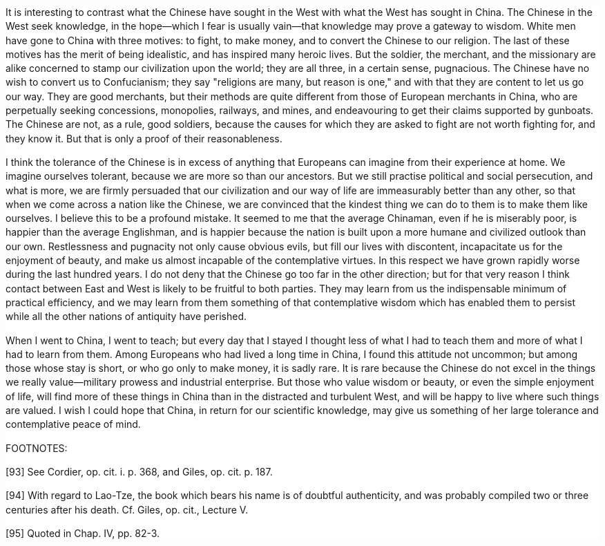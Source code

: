 It is interesting to contrast what the Chinese have sought in the West with what the West has sought in China. The Chinese in the West seek knowledge, in the hope—which I fear is usually vain—that knowledge may prove a gateway to wisdom. White men have gone to China with three motives: to fight, to make money, and to convert the Chinese to our religion. The last of these motives has the merit of being idealistic, and has inspired many heroic lives. But the soldier, the merchant, and the missionary are alike concerned to stamp our civilization upon the world; they are all three, in a certain sense, pugnacious. The Chinese have no wish to convert us to Confucianism; they say "religions are many, but reason is one," and with that they are content to let us go our way. They are good merchants, but their methods are quite different from those of European merchants in China, who are perpetually seeking concessions, monopolies, railways, and mines, and endeavouring to get their claims supported by gunboats. The Chinese are not, as a rule, good soldiers, because the causes for which they are asked to fight are not worth fighting for, and they know it. But that is only a proof of their reasonableness.

I think the tolerance of the Chinese is in excess of anything that Europeans can imagine from their experience at home. We imagine ourselves tolerant, because we are more so than our ancestors. But we still practise political and social persecution, and what is more, we are firmly persuaded that our civilization and our way of life are immeasurably better than any other, so that when we come across a nation like the Chinese, we are convinced that the kindest thing we can do to them is to make them like ourselves. I believe this to be a profound mistake. It seemed to me that the average Chinaman, even if he is miserably poor, is happier than the average Englishman, and is happier because the nation is built upon a more humane and civilized outlook than our own. Restlessness and pugnacity not only cause obvious evils, but fill our lives with discontent, incapacitate us for the enjoyment of beauty, and make us almost incapable of the contemplative virtues. In this respect we have grown rapidly worse during the last hundred years. I do not deny that the Chinese go too far in the other direction; but for that very reason I think contact between East and West is likely to be fruitful to both parties. They may learn from us the indispensable minimum of practical efficiency, and we may learn from them something of that contemplative wisdom which has enabled them to persist while all the other nations of antiquity have perished.

When I went to China, I went to teach; but every day that I stayed I thought less of what I had to teach them and more of what I had to learn from them. Among Europeans who had lived a long time in China, I found this attitude not uncommon; but among those whose stay is short, or who go only to make money, it is sadly rare. It is rare because the Chinese do not excel in the things we really value—military prowess and industrial enterprise. But those who value wisdom or beauty, or even the simple enjoyment of life, will find more of these things in China than in the distracted and turbulent West, and will be happy to live where such things are valued. I wish I could hope that China, in return for our scientific knowledge, may give us something of her large tolerance and contemplative peace of mind.

FOOTNOTES:

[93]
See Cordier, op. cit. i. p. 368, and Giles, op. cit. p. 187.

[94]
With regard to Lao-Tze, the book which bears his name is of doubtful authenticity, and was probably compiled two or three centuries after his death. Cf. Giles, op. cit., Lecture V.

[95]
Quoted in Chap. IV, pp. 82-3.


